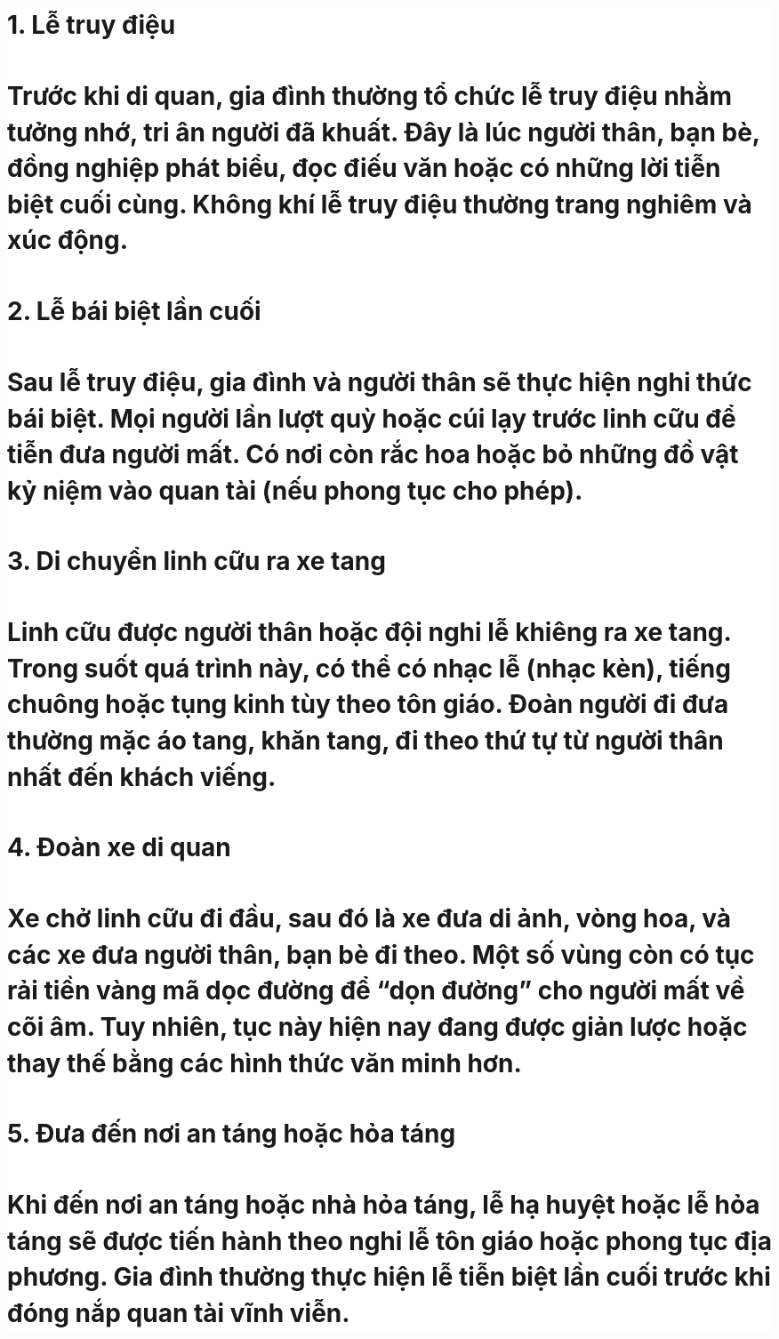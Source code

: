 # 1\. Lễ truy điệu

# Trước khi di quan, gia đình thường tổ chức lễ truy điệu nhằm tưởng nhớ, tri ân người đã khuất. Đây là lúc người thân, bạn bè, đồng nghiệp phát biểu, đọc điếu văn hoặc có những lời tiễn biệt cuối cùng. Không khí lễ truy điệu thường trang nghiêm và xúc động.

# 

# 2\. Lễ bái biệt lần cuối

# Sau lễ truy điệu, gia đình và người thân sẽ thực hiện nghi thức bái biệt. Mọi người lần lượt quỳ hoặc cúi lạy trước linh cữu để tiễn đưa người mất. Có nơi còn rắc hoa hoặc bỏ những đồ vật kỷ niệm vào quan tài (nếu phong tục cho phép).

# 

# 3\. Di chuyển linh cữu ra xe tang

# Linh cữu được người thân hoặc đội nghi lễ khiêng ra xe tang. Trong suốt quá trình này, có thể có nhạc lễ (nhạc kèn), tiếng chuông hoặc tụng kinh tùy theo tôn giáo. Đoàn người đi đưa thường mặc áo tang, khăn tang, đi theo thứ tự từ người thân nhất đến khách viếng.

# 

# 4\. Đoàn xe di quan

# Xe chở linh cữu đi đầu, sau đó là xe đưa di ảnh, vòng hoa, và các xe đưa người thân, bạn bè đi theo. Một số vùng còn có tục rải tiền vàng mã dọc đường để “dọn đường” cho người mất về cõi âm. Tuy nhiên, tục này hiện nay đang được giản lược hoặc thay thế bằng các hình thức văn minh hơn.

# 

# 5\. Đưa đến nơi an táng hoặc hỏa táng

# Khi đến nơi an táng hoặc nhà hỏa táng, lễ hạ huyệt hoặc lễ hỏa táng sẽ được tiến hành theo nghi lễ tôn giáo hoặc phong tục địa phương. Gia đình thường thực hiện lễ tiễn biệt lần cuối trước khi đóng nắp quan tài vĩnh viễn.
